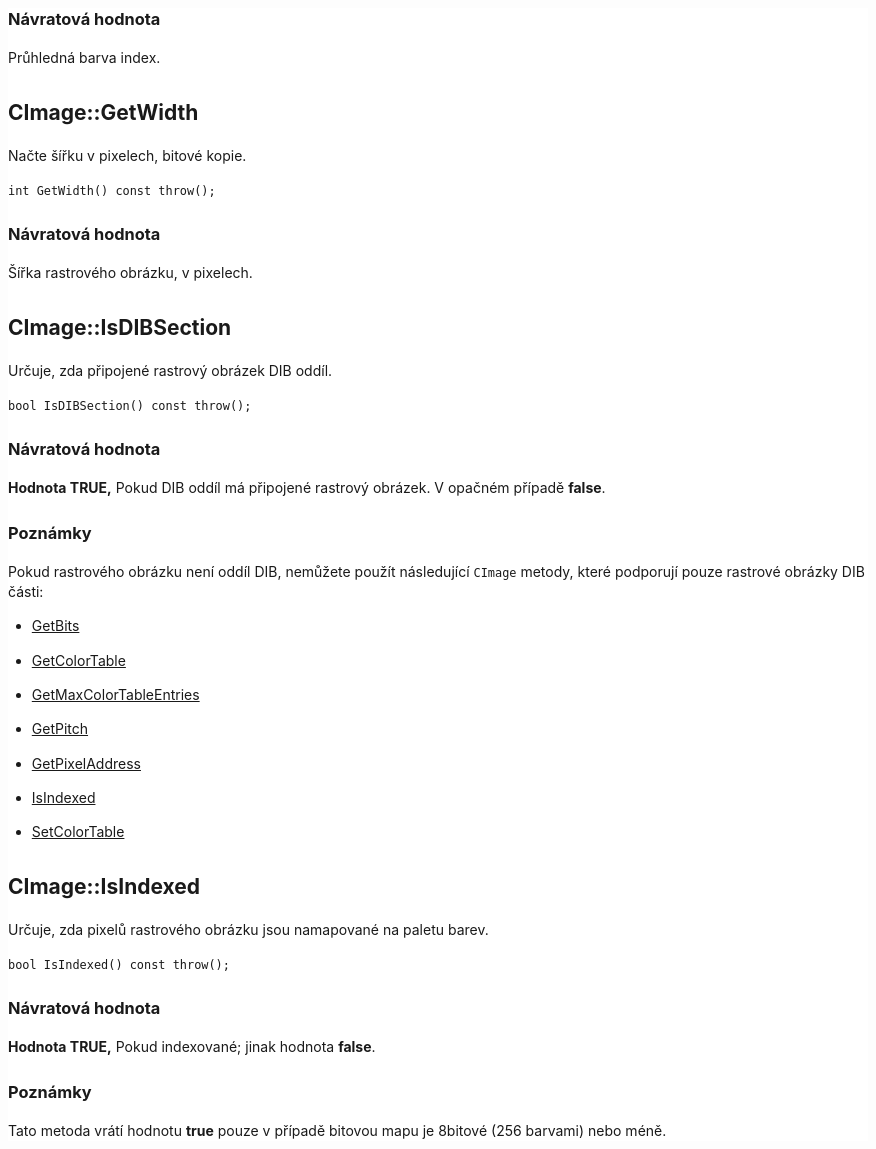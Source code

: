 ### <a name="return-value"></a>Návratová hodnota  
 Průhledná barva index.  
  
##  <a name="getwidth"></a>  CImage::GetWidth  
 Načte šířku v pixelech, bitové kopie.  
  
```
int GetWidth() const throw();
```  
  
### <a name="return-value"></a>Návratová hodnota  
 Šířka rastrového obrázku, v pixelech.  
  
##  <a name="isdibsection"></a>  CImage::IsDIBSection  
 Určuje, zda připojené rastrový obrázek DIB oddíl.  
  
```
bool IsDIBSection() const throw();
```  
  
### <a name="return-value"></a>Návratová hodnota  
 **Hodnota TRUE,** Pokud DIB oddíl má připojené rastrový obrázek. V opačném případě **false**.  
  
### <a name="remarks"></a>Poznámky  
 Pokud rastrového obrázku není oddíl DIB, nemůžete použít následující `CImage` metody, které podporují pouze rastrové obrázky DIB části:  
  
- [GetBits](#getbits)  
  
- [GetColorTable](#getcolortable)  
  
- [GetMaxColorTableEntries](#getmaxcolortableentries)  
  
- [GetPitch](#getpitch)  
  
- [GetPixelAddress](#getpixeladdress)  
  
- [IsIndexed](#isindexed)  
  
- [SetColorTable](#setcolortable)  
  
##  <a name="isindexed"></a>  CImage::IsIndexed  
 Určuje, zda pixelů rastrového obrázku jsou namapované na paletu barev.  
  
```
bool IsIndexed() const throw();
```  
  
### <a name="return-value"></a>Návratová hodnota  
 **Hodnota TRUE,** Pokud indexované; jinak hodnota **false**.  
  
### <a name="remarks"></a>Poznámky  
 Tato metoda vrátí hodnotu **true** pouze v případě bitovou mapu je 8bitové (256 barvami) nebo méně.  
  